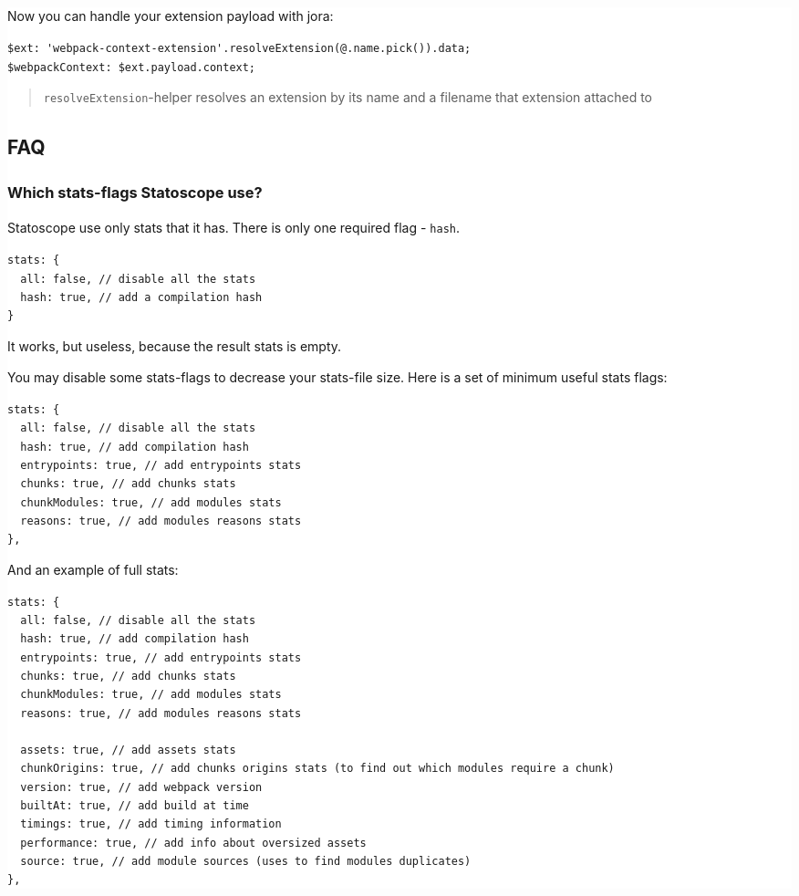 Now you can handle your extension payload with jora:

```
$ext: 'webpack-context-extension'.resolveExtension(@.name.pick()).data;
$webpackContext: $ext.payload.context;
```

> `resolveExtension`-helper resolves an extension by its name and a filename that extension attached to

## FAQ

### Which stats-flags Statoscope use?

Statoscope use only stats that it has. There is only one required flag - `hash`.

```jsonc
stats: {
  all: false, // disable all the stats
  hash: true, // add a compilation hash
}
```

It works, but useless, because the result stats is empty.

You may disable some stats-flags to decrease your stats-file size.
Here is a set of minimum useful stats flags:

```jsonc
stats: {
  all: false, // disable all the stats
  hash: true, // add compilation hash
  entrypoints: true, // add entrypoints stats
  chunks: true, // add chunks stats
  chunkModules: true, // add modules stats
  reasons: true, // add modules reasons stats
},
```

And an example of full stats:

```jsonc
stats: {
  all: false, // disable all the stats
  hash: true, // add compilation hash
  entrypoints: true, // add entrypoints stats
  chunks: true, // add chunks stats
  chunkModules: true, // add modules stats
  reasons: true, // add modules reasons stats

  assets: true, // add assets stats
  chunkOrigins: true, // add chunks origins stats (to find out which modules require a chunk)
  version: true, // add webpack version
  builtAt: true, // add build at time
  timings: true, // add timing information
  performance: true, // add info about oversized assets
  source: true, // add module sources (uses to find modules duplicates)
},
```
